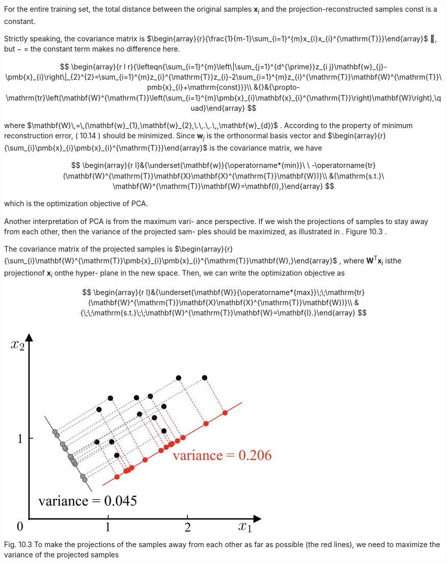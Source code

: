 For the entire training set, the total distance between the original samples  $\pmb{x}_{i}$   and the projection-reconstructed samples const is a constant.  

Strictly speaking, the covariance matrix is  $\begin{array}{r}{\frac{1}{m-1}\sum_{i=1}^{m}x_{i}x_{i}^{\mathrm{T}}}\end{array}$   , but − = the constant term makes no difference here.  

$$
\begin{array}{r l r}{\lefteqn{\sum_{i=1}^{m}\left\|\sum_{j=1}^{d^{\prime}}z_{i j}\mathbf{w}_{j}-\pmb{x}_{i}\right\|_{2}^{2}=\sum_{i=1}^{m}z_{i}^{\mathrm{T}}z_{i}-2\sum_{i=1}^{m}z_{i}^{\mathrm{T}}\mathbf{W}^{\mathrm{T}}\pmb{x}_{i}+\mathrm{const}}}\\ &{}&{\propto-\mathrm{tr}\left(\mathbf{W}^{\mathrm{T}}\left(\sum_{i=1}^{m}\pmb{x}_{i}\mathbf{x}_{i}^{\mathrm{T}}\right)\mathbf{W}\right),\quad}\end{array}
$$  

where    $\mathbf{W}\,=\,(\mathbf{w}_{1},\mathbf{w}_{2},\.\,.\,.\,,\mathbf{w}_{d})$  . According to the property of minimum reconstruction error, ( 10.14 ) should be minimized. Since    $\mathbf{w}_{j}$   is the orthonormal basis vector and    $\begin{array}{r}{\sum_{i}\pmb{x}_{i}\pmb{x}_{i}^{\mathrm{T}}}\end{array}$    is the covariance matrix, we have  

$$
\begin{array}{r l}&{\underset{\mathbf{w}}{\operatorname*{min}}\ \ -\operatorname{tr}(\mathbf{W}^{\mathrm{T}}\mathbf{X}\mathbf{X}^{\mathrm{T}}\mathbf{W})}\\ &{\mathrm{s.t.}\ \mathbf{W}^{\mathrm{T}}\mathbf{W}=\mathbf{I},}\end{array}
$$  

which is the optimization objective of PCA.  

Another interpretation of PCA is from the maximum vari- ance perspective. If we wish the projections of samples to stay away from each other, then the variance of the projected sam- ples should be maximized, as illustrated in  .  Figure 10.3 .  

The covariance matrix of the projected samples is  $\begin{array}{r}{\sum_{i}\mathbf{W}^{\mathrm{T}}\pmb{x}_{i}\pmb{x}_{i}^{\mathrm{T}}\mathbf{W},}\end{array}$  , where  $\mathbf{W}^{\mathrm{T}}\pmb{x}_{i}$   isthe projectionof  $\boldsymbol{x}_{i}$   onthe hyper- plane in the new space. Then, we can write the optimization objective as  

$$
\begin{array}{r l}&{\underset{\mathbf{W}}{\operatorname*{max}}\;\;\mathrm{tr}(\mathbf{W}^{\mathrm{T}}\mathbf{X}\mathbf{X}^{\mathrm{T}}\mathbf{W})}\\ &{\;\;\mathrm{s.t.}\;\;\mathbf{W}^{\mathrm{T}}\mathbf{W}=\mathbf{I}.}\end{array}
$$  

![](images/2888e8d1fe132cd203987a60879c338941ad98de4cbfc37aa9212e03a9321b43.jpg)  
Fig. 10.3 To make the projections of the samples away from each other as far as possible (the red lines), we need to maximize the variance of the projected samples  
